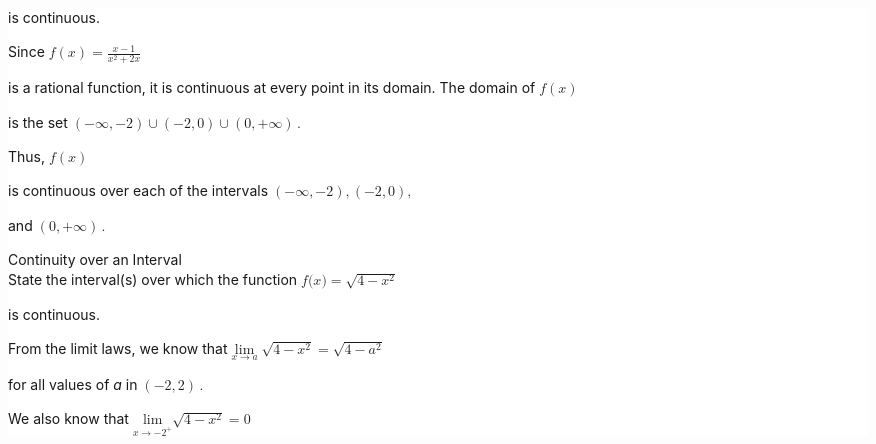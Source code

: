  is continuous.

</div>
<div data-type="solution" class="solution" markdown="1">
Since <math xmlns="http://www.w3.org/1998/Math/MathML"><mrow><mi>f</mi><mrow><mo>(</mo><mi>x</mi><mo>)</mo></mrow><mo>=</mo><mfrac><mrow><mi>x</mi><mo>−</mo><mn>1</mn></mrow><mrow><msup><mi>x</mi><mn>2</mn></msup><mo>+</mo><mn>2</mn><mi>x</mi></mrow></mfrac></mrow></math>

 is a rational function, it is continuous at every point in its domain. The domain of <math xmlns="http://www.w3.org/1998/Math/MathML"><mrow><mi>f</mi><mrow><mo>(</mo><mi>x</mi><mo>)</mo></mrow></mrow></math>

 is the set <math xmlns="http://www.w3.org/1998/Math/MathML"><mrow><mrow><mo>(</mo><mrow><mtext>−</mtext><mi>∞</mi><mo>,</mo><mn>−2</mn></mrow><mo>)</mo></mrow><mo>∪</mo><mrow><mo>(</mo><mrow><mn>−2</mn><mo>,</mo><mn>0</mn></mrow><mo>)</mo></mrow><mo>∪</mo><mrow><mo>(</mo><mrow><mn>0</mn><mo>,</mo><mtext>+</mtext><mi>∞</mi></mrow><mo>)</mo></mrow><mo>.</mo></mrow></math>

 Thus, <math xmlns="http://www.w3.org/1998/Math/MathML"><mrow><mi>f</mi><mrow><mo>(</mo><mi>x</mi><mo>)</mo></mrow></mrow></math>

 is continuous over each of the intervals <math xmlns="http://www.w3.org/1998/Math/MathML"><mrow><mrow><mo>(</mo><mrow><mtext>−</mtext><mi>∞</mi><mo>,</mo><mn>−2</mn></mrow><mo>)</mo></mrow><mo>,</mo><mrow><mo>(</mo><mrow><mn>−2</mn><mo>,</mo><mn>0</mn></mrow><mo>)</mo></mrow><mo>,</mo></mrow></math>

 and <math xmlns="http://www.w3.org/1998/Math/MathML"><mrow><mrow><mo>(</mo><mrow><mn>0</mn><mo>,</mo><mtext>+</mtext><mi>∞</mi></mrow><mo>)</mo></mrow><mo>.</mo></mrow></math>

</div>
</div>
</div>

<div data-type="example" class="example">
<div data-type="exercise" class="exercise">
<div data-type="problem" class="problem" markdown="1">
<div data-type="title">
Continuity over an Interval
</div>
State the interval(s) over which the function <math xmlns="http://www.w3.org/1998/Math/MathML"><mrow><mi>f</mi><mo stretchy="false">(</mo><mi>x</mi><mo stretchy="false">)</mo><mo>=</mo><msqrt><mrow><mn>4</mn><mo>−</mo><msup><mi>x</mi><mn>2</mn></msup></mrow></msqrt></mrow></math>

 is continuous.

</div>
<div data-type="solution" class="solution" markdown="1">
From the limit laws, we know that <math xmlns="http://www.w3.org/1998/Math/MathML"><mrow><munder><mrow><mtext>lim</mtext></mrow><mrow><mi>x</mi><mo stretchy="false">→</mo><mi>a</mi></mrow></munder><mroot><mrow><mn>4</mn><mo>−</mo><msup><mi>x</mi><mn>2</mn></msup></mrow><mrow /></mroot><mo>=</mo><msqrt><mrow><mn>4</mn><mo>−</mo><msup><mi>a</mi><mn>2</mn></msup></mrow></msqrt></mrow></math>

 for all values of *a* in <math xmlns="http://www.w3.org/1998/Math/MathML"><mrow><mrow><mo>(</mo><mrow><mn>−2</mn><mo>,</mo><mn>2</mn></mrow><mo>)</mo></mrow><mo>.</mo></mrow></math>

 We also know that <math xmlns="http://www.w3.org/1998/Math/MathML"><mrow><munder><mrow><mtext>lim</mtext></mrow><mrow><mi>x</mi><mo stretchy="false">→</mo><msup><mn>−2</mn><mo>+</mo></msup></mrow></munder><msqrt><mrow><mn>4</mn><mo>−</mo><msup><mi>x</mi><mn>2</mn></msup></mrow></msqrt><mo>=</mo><mn>0</mn></mrow></math>
